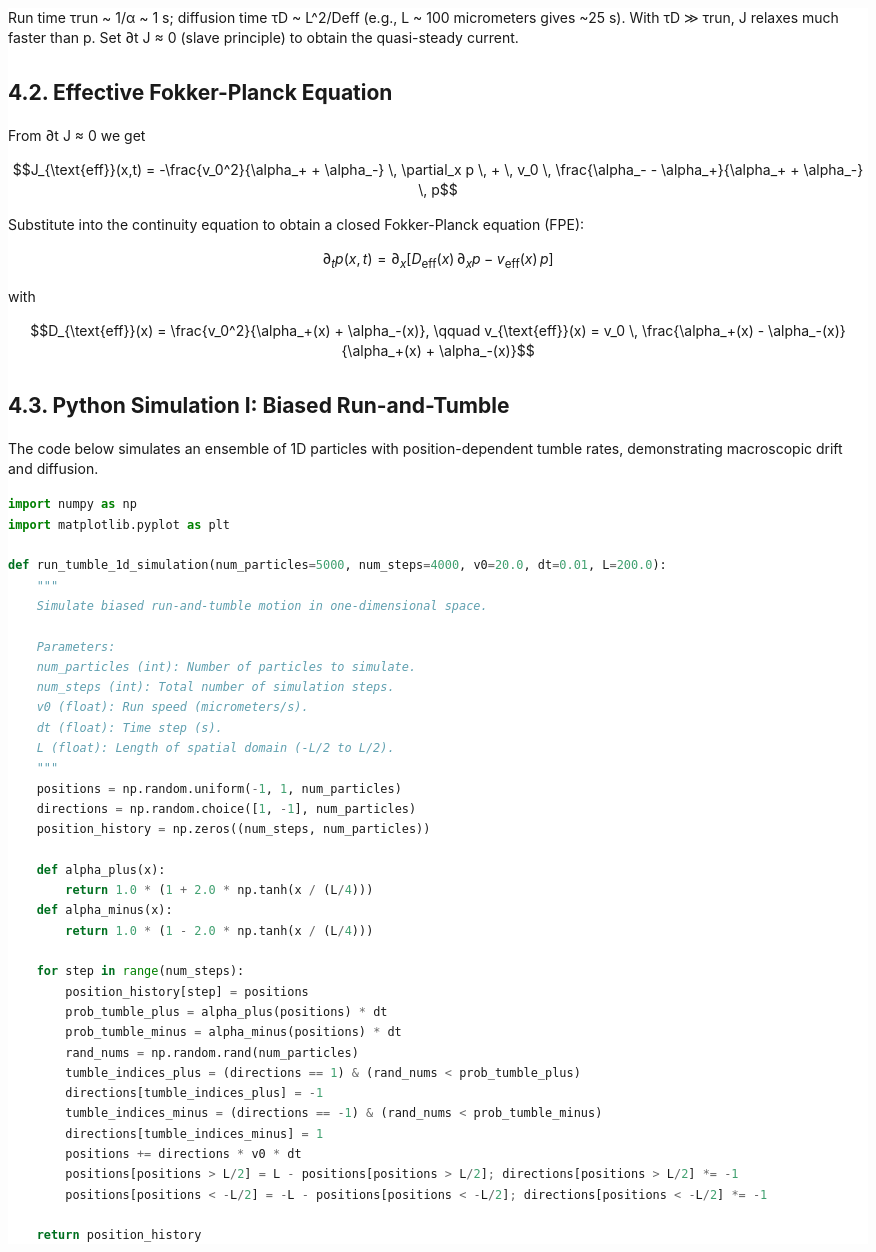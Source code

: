 Run time τrun ~ 1/α ~ 1 s; diffusion time τD ~ L^2/Deff (e.g., L ~ 100 micrometers gives ~25 s). With τD ≫ τrun, J relaxes much faster than p. Set ∂t J ≈ 0 (slave principle) to obtain the quasi-steady current.

## 4.2. Effective Fokker-Planck Equation

From ∂t J ≈ 0 we get

$$J_{\text{eff}}(x,t) = -\frac{v_0^2}{\alpha_+ + \alpha_-} \, \partial_x p \, + \, v_0 \, \frac{\alpha_- - \alpha_+}{\alpha_+ + \alpha_-} \, p$$

Substitute into the continuity equation to obtain a closed Fokker-Planck equation (FPE):

$$\partial_t p(x,t) = \partial_x \Big[ D_{\text{eff}}(x) \, \partial_x p - v_{\text{eff}}(x) \, p \Big]$$

with

$$D_{\text{eff}}(x) = \frac{v_0^2}{\alpha_+(x) + \alpha_-(x)}, \qquad v_{\text{eff}}(x) = v_0 \, \frac{\alpha_+(x) - \alpha_-(x)}{\alpha_+(x) + \alpha_-(x)}$$

## 4.3. Python Simulation I: Biased Run-and-Tumble

The code below simulates an ensemble of 1D particles with position-dependent tumble rates, demonstrating macroscopic drift and diffusion.

```python
import numpy as np
import matplotlib.pyplot as plt

def run_tumble_1d_simulation(num_particles=5000, num_steps=4000, v0=20.0, dt=0.01, L=200.0):
    """
    Simulate biased run-and-tumble motion in one-dimensional space.

    Parameters:
    num_particles (int): Number of particles to simulate.
    num_steps (int): Total number of simulation steps.
    v0 (float): Run speed (micrometers/s).
    dt (float): Time step (s).
    L (float): Length of spatial domain (-L/2 to L/2).
    """
    positions = np.random.uniform(-1, 1, num_particles)
    directions = np.random.choice([1, -1], num_particles)
    position_history = np.zeros((num_steps, num_particles))

    def alpha_plus(x):
        return 1.0 * (1 + 2.0 * np.tanh(x / (L/4)))
    def alpha_minus(x):
        return 1.0 * (1 - 2.0 * np.tanh(x / (L/4)))

    for step in range(num_steps):
        position_history[step] = positions
        prob_tumble_plus = alpha_plus(positions) * dt
        prob_tumble_minus = alpha_minus(positions) * dt
        rand_nums = np.random.rand(num_particles)
        tumble_indices_plus = (directions == 1) & (rand_nums < prob_tumble_plus)
        directions[tumble_indices_plus] = -1
        tumble_indices_minus = (directions == -1) & (rand_nums < prob_tumble_minus)
        directions[tumble_indices_minus] = 1
        positions += directions * v0 * dt
        positions[positions > L/2] = L - positions[positions > L/2]; directions[positions > L/2] *= -1
        positions[positions < -L/2] = -L - positions[positions < -L/2]; directions[positions < -L/2] *= -1

    return position_history
```